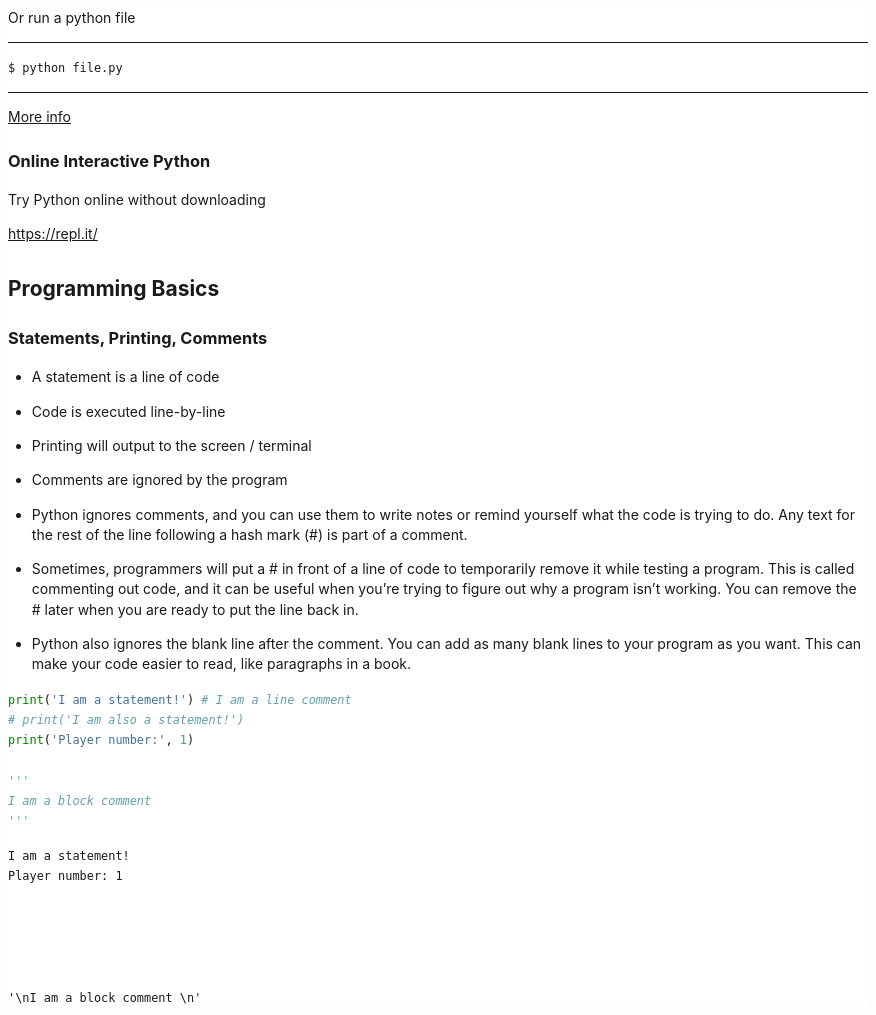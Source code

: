 Or run a python file

------------------------

```bash
$ python file.py
```

------------------------

[More info](https://learnpythonthehardway.org/python3/ex0.html)
   
   
### Online Interactive Python

Try Python online without downloading

https://repl.it/

## Programming Basics

### Statements, Printing, Comments

- A statement is a line of code
- Code is executed line-by-line
- Printing will output to the screen / terminal
- Comments are ignored by the program

- Python ignores comments, and you can use them to write notes or remind yourself what the code is trying to do. Any text for the rest of the line following a hash mark (#) is part of a comment.
- Sometimes, programmers will put a # in front of a line of code to temporarily remove it while testing a program. This is called commenting out code, and it can be useful when you’re trying to figure out why a program isn’t working. You can remove the # later when you are ready to put the line back in.
- Python also ignores the blank line after the comment. You can add as many blank lines to your program as you want. This can make your code easier to read, like paragraphs in a book.


```python
print('I am a statement!') # I am a line comment
# print('I am also a statement!') 
print('Player number:', 1)

'''
I am a block comment 
'''
```

    I am a statement!
    Player number: 1





    '\nI am a block comment \n'


